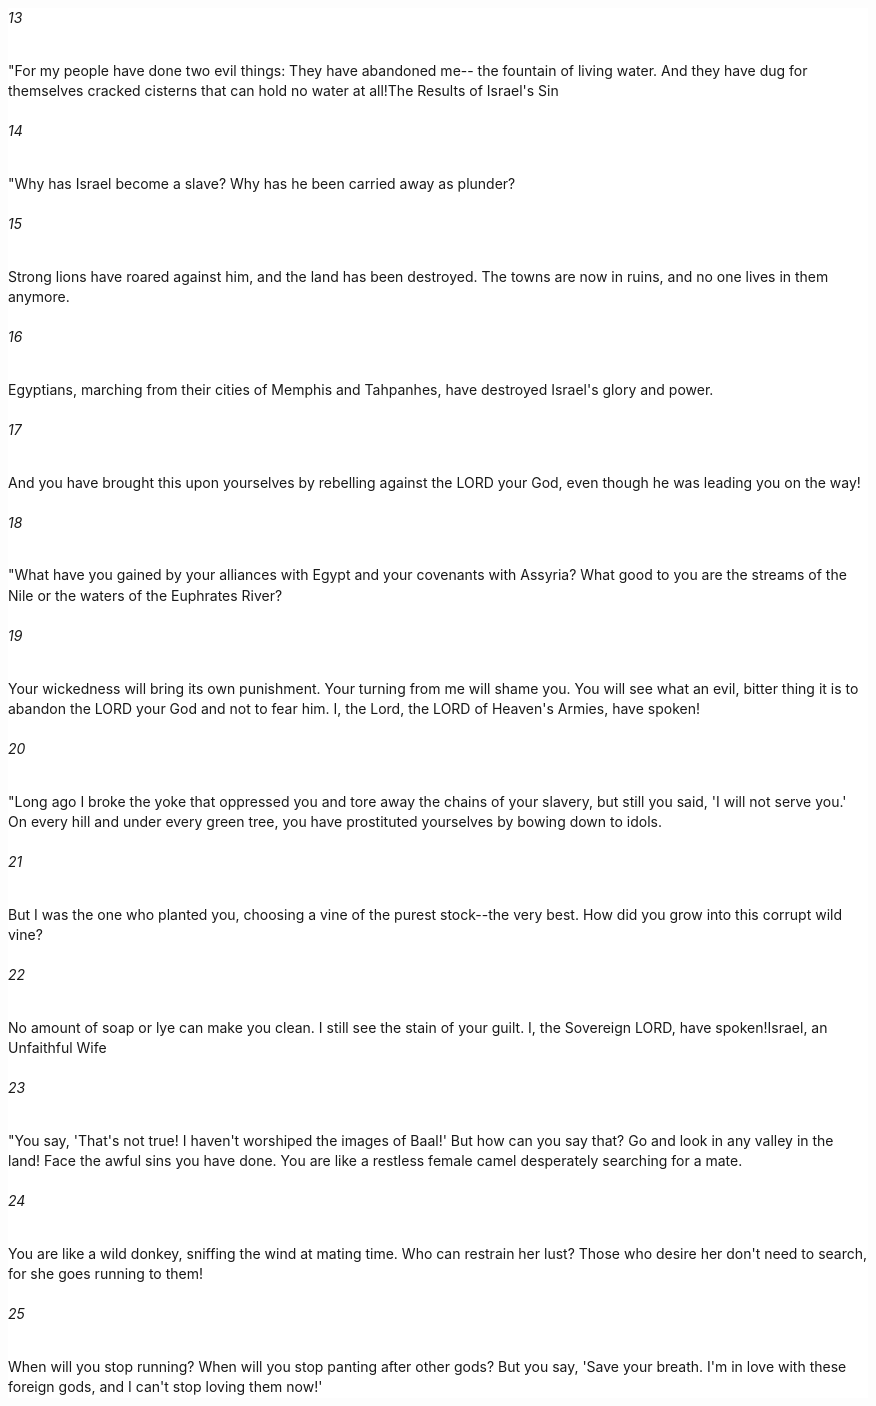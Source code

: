 ###### 13 
"For my people have done two evil things: They have abandoned me-- the fountain of living water. And they have dug for themselves cracked cisterns that can hold no water at all!The Results of Israel's Sin 

###### 14 
"Why has Israel become a slave? Why has he been carried away as plunder? 

###### 15 
Strong lions have roared against him, and the land has been destroyed. The towns are now in ruins, and no one lives in them anymore. 

###### 16 
Egyptians, marching from their cities of Memphis and Tahpanhes, have destroyed Israel's glory and power. 

###### 17 
And you have brought this upon yourselves by rebelling against the LORD your God, even though he was leading you on the way! 

###### 18 
"What have you gained by your alliances with Egypt and your covenants with Assyria? What good to you are the streams of the Nile or the waters of the Euphrates River? 

###### 19 
Your wickedness will bring its own punishment. Your turning from me will shame you. You will see what an evil, bitter thing it is to abandon the LORD your God and not to fear him. I, the Lord, the LORD of Heaven's Armies, have spoken! 

###### 20 
"Long ago I broke the yoke that oppressed you and tore away the chains of your slavery, but still you said, 'I will not serve you.' On every hill and under every green tree, you have prostituted yourselves by bowing down to idols. 

###### 21 
But I was the one who planted you, choosing a vine of the purest stock--the very best. How did you grow into this corrupt wild vine? 

###### 22 
No amount of soap or lye can make you clean. I still see the stain of your guilt. I, the Sovereign LORD, have spoken!Israel, an Unfaithful Wife 

###### 23 
"You say, 'That's not true! I haven't worshiped the images of Baal!' But how can you say that? Go and look in any valley in the land! Face the awful sins you have done. You are like a restless female camel desperately searching for a mate. 

###### 24 
You are like a wild donkey, sniffing the wind at mating time. Who can restrain her lust? Those who desire her don't need to search, for she goes running to them! 

###### 25 
When will you stop running? When will you stop panting after other gods? But you say, 'Save your breath. I'm in love with these foreign gods, and I can't stop loving them now!' 
